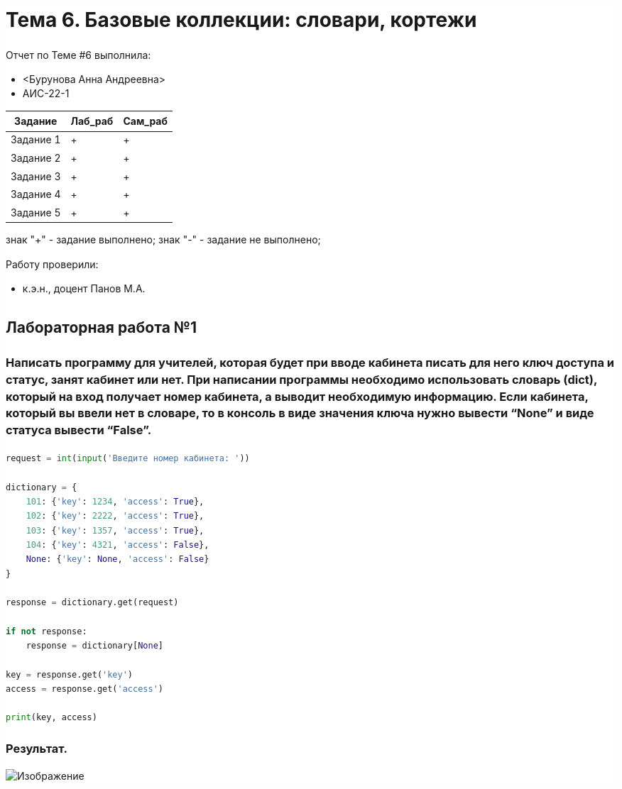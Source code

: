 # Тема 6. Базовые коллекции: словари, кортежи

Отчет по Теме #6 выполнила:

- <Бурунова Анна Андреевна>
- АИС-22-1

| Задание | Лаб_раб | Сам_раб |
| ------ | ------ |---|
| Задание 1 | + | + |
| Задание 2 | + | + |
| Задание 3 | + | + |
| Задание 4 | + | + |
| Задание 5 | + | + |

знак "+" - задание выполнено; знак "-" - задание не выполнено;

Работу проверили:
- к.э.н., доцент Панов М.А.

## Лабораторная работа №1
### Написать программу для учителей, которая будет при вводе кабинета писать для него ключ доступа и статус, занят кабинет или нет. При написании программы необходимо использовать словарь (dict), который на вход получает номер кабинета, а выводит необходимую информацию. Если кабинета, который вы ввели нет в словаре, то в консоль в виде значения ключа нужно вывести “None” и виде статуса вывести “False”.
```python
request = int(input('Введите номер кабинета: '))

dictionary = {
    101: {'key': 1234, 'access': True},
    102: {'key': 2222, 'access': True},
    103: {'key': 1357, 'access': True},
    104: {'key': 4321, 'access': False},
    None: {'key': None, 'access': False}
}

response = dictionary.get(request)

if not response:
    response = dictionary[None]

key = response.get('key')
access = response.get('access')

print(key, access)
```
### Результат.
![Изображение](https://github.com/Wottajotta/Software_engineering/blob/Тема_6/pic/Lab6_1.png "6.1")
